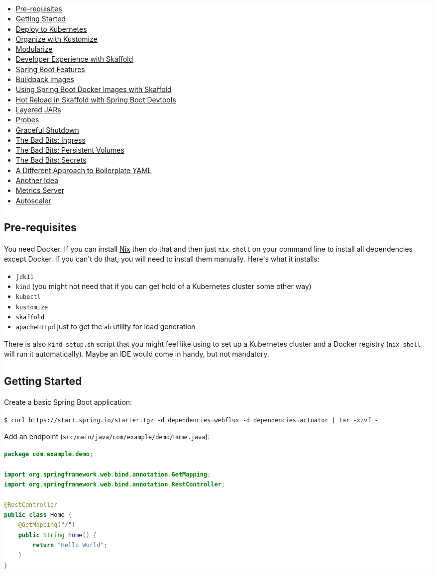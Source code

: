 * [Pre-requisites](#pre-requisites)
* [Getting Started](#getting-started)
* [Deploy to Kubernetes](#deploy-to-kubernetes)
* [Organize with Kustomize](#organize-with-kustomize)
* [Modularize](#modularize)
* [Developer Experience with Skaffold](#developer-experience-with-skaffold)
* [Spring Boot Features](#spring-boot-features)
* [Buildpack Images](#buildpack-images)
* [Using Spring Boot Docker Images with Skaffold](#using-spring-boot-docker-images-with-skaffold)
* [Hot Reload in Skaffold with Spring Boot Devtools](#hot-reload-in-skaffold-with-spring-boot-devtools)
* [Layered JARs](#layered-jars)
* [Probes](#probes)
* [Graceful Shutdown](#graceful-shutdown)
* [The Bad Bits: Ingress](#the-bad-bits-ingress)
* [The Bad Bits: Persistent Volumes](#the-bad-bits-persistent-volumes)
* [The Bad Bits: Secrets](#the-bad-bits-secrets)
* [A Different Approach to Boilerplate YAML](#a-different-approach-to-boilerplate-yaml)
* [Another Idea](#another-idea)
* [Metrics Server](#metrics-server)
* [Autoscaler](#autoscaler)

## Pre-requisites

You need Docker. If you can install [Nix](https://nixos.org/nix/) then do that and then just `nix-shell` on your command line to install all dependencies except Docker. If you can't do that, you will need to install them manually. Here's what it installs:

- `jdk11`
- `kind` (you might not need that if you can get hold of a Kubernetes cluster some other way)
- `kubectl`
- `kustomize`
- `skaffold`
- `apacheHttpd` just to get the `ab` utility for load generation

There is also `kind-setup.sh` script that you might feel like using to set up a Kubernetes cluster and a Docker registry (`nix-shell` will run it automatically). Maybe an IDE would come in handy, but not mandatory.

## Getting Started

Create a basic Spring Boot application:

```
$ curl https://start.spring.io/starter.tgz -d dependencies=webflux -d dependencies=actuator | tar -xzvf -
```

Add an endpoint (`src/main/java/com/example/demo/Home.java`):

```java
package com.example.demo;

import org.springframework.web.bind.annotation.GetMapping;
import org.springframework.web.bind.annotation.RestController;

@RestController
public class Home {
    @GetMapping("/")
    public String home() {
        return "Hello World";
    }
}
```
